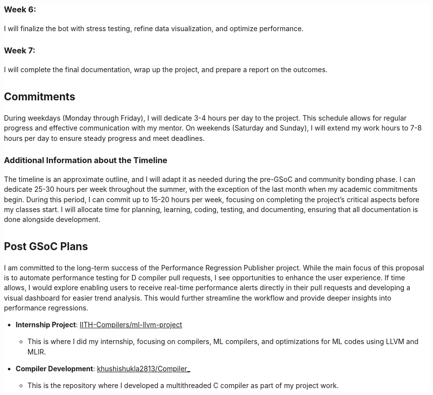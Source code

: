 ### Week 6:
I will finalize the bot with stress testing, refine data visualization, and optimize performance.

### Week 7:
I will complete the final documentation, wrap up the project, and prepare a report on the outcomes.

## Commitments

During weekdays (Monday through Friday), I will dedicate 3-4 hours per day to the project. This schedule allows for regular progress and effective communication with my mentor. On weekends (Saturday and Sunday), I will extend my work hours to 7-8 hours per day to ensure steady progress and meet deadlines.

### Additional Information about the Timeline
The timeline is an approximate outline, and I will adapt it as needed during the pre-GSoC and community bonding phase. I can dedicate 25-30 hours per week throughout the summer, with the exception of the last month when my academic commitments begin. During this period, I can commit up to 15-20 hours per week, focusing on completing the project’s critical aspects before my classes start. I will allocate time for planning, learning, coding, testing, and documenting, ensuring that all documentation is done alongside development.

## Post GSoC Plans

I am committed to the long-term success of the Performance Regression Publisher project. While the main focus of this proposal is to automate performance testing for D compiler pull requests, I see opportunities to enhance the user experience. If time allows, I would explore enabling users to receive real-time performance alerts directly in their pull requests and developing a visual dashboard for easier trend analysis. This would further streamline the workflow and provide deeper insights into performance regressions.

- **Internship Project**: [IITH-Compilers/ml-llvm-project](https://github.com/IITH-Compilers/ml-llvm-project)
  - This is where I did my internship, focusing on compilers, ML compilers, and optimizations for ML codes using LLVM and MLIR.

- **Compiler Development**: [khushishukla2813/Compiler_](https://github.com/khushishukla2813/Compiler_)
  - This is the repository where I developed a multithreaded C compiler as part of my project work.

